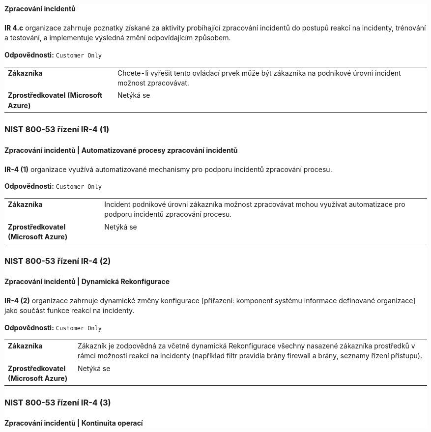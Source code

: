#### <a name="incident-handling"></a>Zpracování incidentů

**IR 4.c** organizace zahrnuje poznatky získané za aktivity probíhající zpracování incidentů do postupů reakcí na incidenty, trénování a testování, a implementuje výsledná změní odpovídajícím způsobem.

**Odpovědnosti:** `Customer Only`

|||
|---|---|
| **Zákazníka** | Chcete-li vyřešit tento ovládací prvek může být zákazníka na podnikové úrovni incident možnost zpracovávat. |
| **Zprostředkovatel (Microsoft Azure)** | Netýká se |


 ### <a name="nist-800-53-control-ir-4-1"></a>NIST 800-53 řízení IR-4 (1)

#### <a name="incident-handling--automated-incident-handling-processes"></a>Zpracování incidentů | Automatizované procesy zpracování incidentů

**IR-4 (1)** organizace využívá automatizované mechanismy pro podporu incidentů zpracování procesu.

**Odpovědnosti:** `Customer Only`

|||
|---|---|
| **Zákazníka** | Incident podnikové úrovni zákazníka možnost zpracovávat mohou využívat automatizace pro podporu incidentů zpracování procesu. |
| **Zprostředkovatel (Microsoft Azure)** | Netýká se |


 ### <a name="nist-800-53-control-ir-4-2"></a>NIST 800-53 řízení IR-4 (2)

#### <a name="incident-handling--dynamic-reconfiguration"></a>Zpracování incidentů | Dynamická Rekonfigurace

**IR-4 (2)** organizace zahrnuje dynamické změny konfigurace [přiřazení: komponent systému informace definované organizace] jako součást funkce reakcí na incidenty.

**Odpovědnosti:** `Customer Only`

|||
|---|---|
| **Zákazníka** | Zákazník je zodpovědná za včetně dynamická Rekonfigurace všechny nasazené zákazníka prostředků v rámci možnosti reakcí na incidenty (například filtr pravidla brány firewall a brány, seznamy řízení přístupu). |
| **Zprostředkovatel (Microsoft Azure)** | Netýká se |


 ### <a name="nist-800-53-control-ir-4-3"></a>NIST 800-53 řízení IR-4 (3)

#### <a name="incident-handling--continuity-of-operations"></a>Zpracování incidentů | Kontinuita operací
